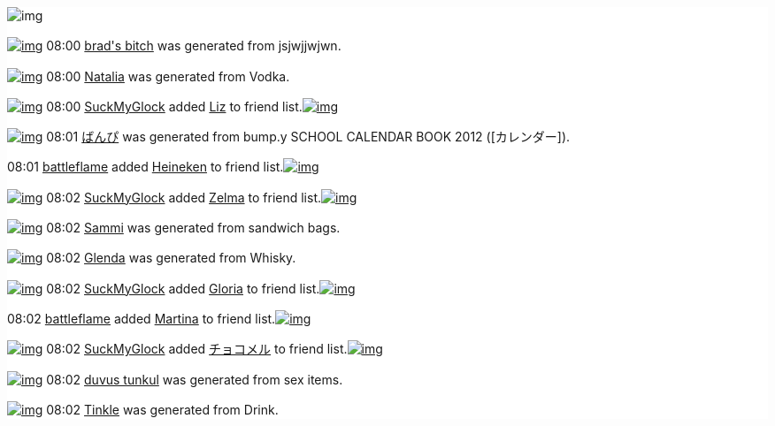 ![img](http://gdrive-cdn.herokuapp.com/537b65a5bc09f0000721dda7/512px-barcode.png)

[![img](http://kacdn02.appspot.com/5610481955897344/5719d.png)](http://www.barcodekanojo.com/kanojo/2857879/brad%27s%20bitch) 08:00 [brad's bitch](http://www.barcodekanojo.com/kanojo/2857879/brad%27s%20bitch) was generated from jsjwjjwjwn.

[![img](http://kacdn02.appspot.com/5447848187396096/2f04.png)](http://www.barcodekanojo.com/kanojo/2857880/Natalia) 08:00 [Natalia](http://www.barcodekanojo.com/kanojo/2857880/Natalia) was generated from Vodka.

[![img](http://img845.imageshack.us/img845/1300/oy5v.jpg)](http://www.barcodekanojo.com/user/316507/SuckMyGlock) 08:00 [SuckMyGlock](http://www.barcodekanojo.com/user/316507/SuckMyGlock) added [Liz](http://www.barcodekanojo.com/kanojo/938436/Liz) to friend list.[![img](http://kacdn01.appspot.com/6040217593053184/945d.png)](http://www.barcodekanojo.com/kanojo/938436/Liz)

[![img](http://kacdn10.appspot.com/4879974053969920/c47a.png)](http://www.barcodekanojo.com/kanojo/2857881/%E3%81%B0%E3%82%93%E3%81%B4) 08:01 [ばんぴ](http://www.barcodekanojo.com/kanojo/2857881/%E3%81%B0%E3%82%93%E3%81%B4) was generated from bump.y SCHOOL CALENDAR BOOK 2012 ([カレンダー]).

08:01 [battleflame](http://www.barcodekanojo.com/user/407221/battleflame) added [Heineken](http://www.barcodekanojo.com/kanojo/2738436/Heineken) to friend list.[![img](http://kacdn09.appspot.com/6670425660588032/998c.png)](http://www.barcodekanojo.com/kanojo/2738436/Heineken)

[![img](http://img845.imageshack.us/img845/1300/oy5v.jpg)](http://www.barcodekanojo.com/user/316507/SuckMyGlock) 08:02 [SuckMyGlock](http://www.barcodekanojo.com/user/316507/SuckMyGlock) added [Zelma](http://www.barcodekanojo.com/kanojo/1231704/Zelma) to friend list.[![img](http://kacdn04.appspot.com/6336999833206784/1600.png)](http://www.barcodekanojo.com/kanojo/1231704/Zelma)

[![img](http://kacdn08.appspot.com/5772311223336960/3b5b.png)](http://www.barcodekanojo.com/kanojo/2857882/Sammi) 08:02 [Sammi](http://www.barcodekanojo.com/kanojo/2857882/Sammi) was generated from sandwich bags.

[![img](http://kacdn09.appspot.com/4952538868613120/ff2a.png)](http://www.barcodekanojo.com/kanojo/2857883/Glenda) 08:02 [Glenda](http://www.barcodekanojo.com/kanojo/2857883/Glenda) was generated from Whisky.

[![img](http://img845.imageshack.us/img845/1300/oy5v.jpg)](http://www.barcodekanojo.com/user/316507/SuckMyGlock) 08:02 [SuckMyGlock](http://www.barcodekanojo.com/user/316507/SuckMyGlock) added [Gloria](http://www.barcodekanojo.com/kanojo/1529506/Gloria) to friend list.[![img](http://kacdn08.appspot.com/5339687757545472/5d14.png)](http://www.barcodekanojo.com/kanojo/1529506/Gloria)

08:02 [battleflame](http://www.barcodekanojo.com/user/407221/battleflame) added [Martina](http://www.barcodekanojo.com/kanojo/2605399/Martina) to friend list.[![img](http://kacdn06.appspot.com/6637759481511936/bf66.png)](http://www.barcodekanojo.com/kanojo/2605399/Martina)

[![img](http://img845.imageshack.us/img845/1300/oy5v.jpg)](http://www.barcodekanojo.com/user/316507/SuckMyGlock) 08:02 [SuckMyGlock](http://www.barcodekanojo.com/user/316507/SuckMyGlock) added [チョコメル](http://www.barcodekanojo.com/kanojo/2665507/%E3%83%81%E3%83%A7%E3%82%B3%E3%83%A1%E3%83%AB) to friend list.[![img](http://kacdn02.appspot.com/5169624232493056/c11b.png)](http://www.barcodekanojo.com/kanojo/2665507/%E3%83%81%E3%83%A7%E3%82%B3%E3%83%A1%E3%83%AB)

[![img](http://kacdn05.appspot.com/5489921687027712/254b6.png)](http://www.barcodekanojo.com/kanojo/2857884/%20duvus%20tunkul) 08:02 [ duvus tunkul](http://www.barcodekanojo.com/kanojo/2857884/%20duvus%20tunkul) was generated from sex items.

[![img](http://kacdn07.appspot.com/5471050674470912/fb40.png)](http://www.barcodekanojo.com/kanojo/2857885/Tinkle) 08:02 [Tinkle](http://www.barcodekanojo.com/kanojo/2857885/Tinkle) was generated from Drink.
